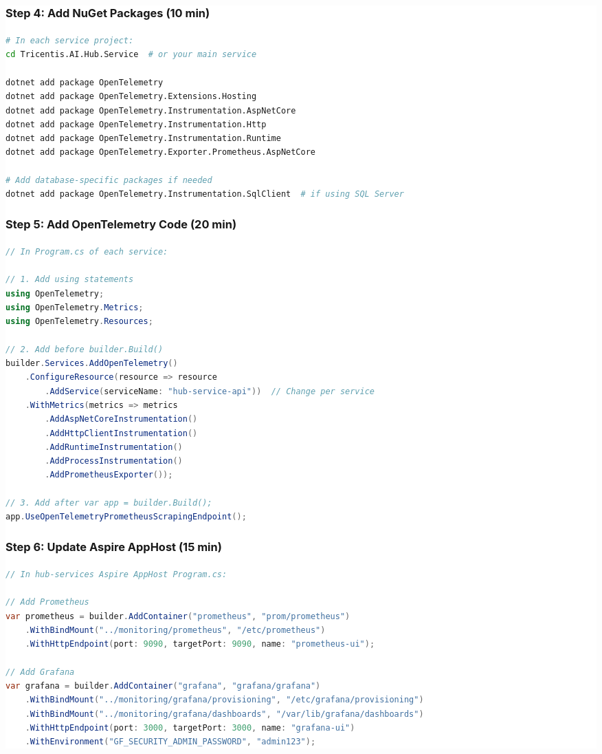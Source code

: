 ### Step 4: Add NuGet Packages (10 min)

```bash
# In each service project:
cd Tricentis.AI.Hub.Service  # or your main service

dotnet add package OpenTelemetry
dotnet add package OpenTelemetry.Extensions.Hosting
dotnet add package OpenTelemetry.Instrumentation.AspNetCore
dotnet add package OpenTelemetry.Instrumentation.Http
dotnet add package OpenTelemetry.Instrumentation.Runtime
dotnet add package OpenTelemetry.Exporter.Prometheus.AspNetCore

# Add database-specific packages if needed
dotnet add package OpenTelemetry.Instrumentation.SqlClient  # if using SQL Server
```

### Step 5: Add OpenTelemetry Code (20 min)

```csharp
// In Program.cs of each service:

// 1. Add using statements
using OpenTelemetry;
using OpenTelemetry.Metrics;
using OpenTelemetry.Resources;

// 2. Add before builder.Build()
builder.Services.AddOpenTelemetry()
    .ConfigureResource(resource => resource
        .AddService(serviceName: "hub-service-api"))  // Change per service
    .WithMetrics(metrics => metrics
        .AddAspNetCoreInstrumentation()
        .AddHttpClientInstrumentation()
        .AddRuntimeInstrumentation()
        .AddProcessInstrumentation()
        .AddPrometheusExporter());

// 3. Add after var app = builder.Build();
app.UseOpenTelemetryPrometheusScrapingEndpoint();
```

### Step 6: Update Aspire AppHost (15 min)

```csharp
// In hub-services Aspire AppHost Program.cs:

// Add Prometheus
var prometheus = builder.AddContainer("prometheus", "prom/prometheus")
    .WithBindMount("../monitoring/prometheus", "/etc/prometheus")
    .WithHttpEndpoint(port: 9090, targetPort: 9090, name: "prometheus-ui");

// Add Grafana
var grafana = builder.AddContainer("grafana", "grafana/grafana")
    .WithBindMount("../monitoring/grafana/provisioning", "/etc/grafana/provisioning")
    .WithBindMount("../monitoring/grafana/dashboards", "/var/lib/grafana/dashboards")
    .WithHttpEndpoint(port: 3000, targetPort: 3000, name: "grafana-ui")
    .WithEnvironment("GF_SECURITY_ADMIN_PASSWORD", "admin123");
```

